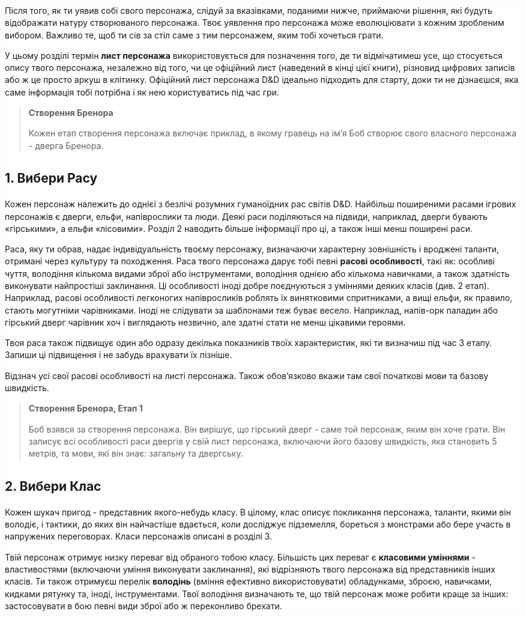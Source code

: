 Після того, як ти уявив собі свого персонажа, слідуй за вказівками, поданими нижче, приймаючи рішення, які будуть відображати натуру створюваного персонажа. Твоє уявлення про персонажа може еволюціювати з кожним зробленим вибором. Важливо те, щоб ти сів за стіл саме з тим персонажем, яким тобі хочеться грати.

У цьому розділі термін **лист персонажа** використовується для позначення того, де ти відмічатимеш усе, що стосується опису твого персонажа, незалежно від того, чи це офіційний лист (наведений в кінці цієї книги), різновид цифрових записів або ж це просто аркуш в клітинку. Офіційний лист персонажа D&D ідеально підходить для старту, доки ти не дізнаєшся, яка саме інформація тобі потрібна і як нею користуватись під час гри.  

> **Створення Бренора**
>  
> Кожен етап створення персонажа включає приклад, в якому гравець на ім’я Боб створює свого власного персонажа - дверга Бренора.

## 1. Вибери Расу

Кожен персонаж належить до однієї з безлічі розумних гуманоїдних рас світів D&D. Найбільш поширеними расами ігрових персонажів є дверги, ельфи, напіврослики та люди. Деякі раси поділяються на підвиди, наприклад, дверги бувають «гірськими», а ельфи «лісовими». Розділ 2 наводить більше інформації про ці, а також інші менш поширені раси.

Раса, яку ти обрав, надає індивідуальність твоєму персонажу, визначаючи характерну зовнішність і вроджені таланти, отримані через культуру та походження. Раса твого персонажа дарує тобі певні **расові особливості**, такі як: особливі чуття, володіння кількома видами зброї або інструментами, володіння однією або кількома навичками, а також здатність виконувати найпростіші заклинання. Ці особливості іноді добре поєднуються з уміннями деяких класів (див. 2 етап). Наприклад, расові особливості легконогих напівросликів роблять їх винятковими спритниками, а вищі ельфи, як правило, стають могутніми чарівниками. Іноді не слідувати за шаблонами теж буває весело. Наприклад, напів-орк паладин або гірський дверг чарівник хоч і виглядають незвично, але здатні стати не менш цікавими героями.

Твоя раса також підвищує один або одразу декілька показників твоїх характеристик, які ти визначиш під час 3 етапу. Запиши ці підвищення і не забудь врахувати їх пізніше.

Відзнач усі свої расові особливості на листі персонажа. Також обов’язково вкажи там свої початкові мови та базову швидкість.

>**Створення Бренора, Етап 1**
>  
> Боб взявся за створення персонажа. Він вирішує, що гірський дверг - саме той персонаж, яким він хоче грати. Він записує всі особливості раси двергів у свій лист персонажа, включаючи його базову швидкість, яка становить 5 метрів, та мови, які він знає: загальну та двергську.

## 2. Вибери Клас

Кожен шукач пригод - представник якого-небудь класу. В цілому, клас описує покликання персонажа, таланти, якими він володіє, і тактики, до яких він найчастіше вдається, коли досліджує підземелля, бореться з монстрами або бере участь в напружених переговорах. Класи персонажів описані в розділі 3.

Твій персонаж отримує низку переваг від обраного тобою класу. Більшість цих переваг є **класовими уміннями** - властивостями (включаючи уміння виконувати заклинання), які відрізняють твого персонажа від представників інших класів. Ти також отримуєш перелік **володінь** (вміння ефективно використовувати) обладунками, зброєю, навичками, кидками рятунку та, іноді, інструментами. Твої володіння визначають те, що твій персонаж може робити краще за інших: застосовувати в бою певні види зброї або ж переконливо брехати.
